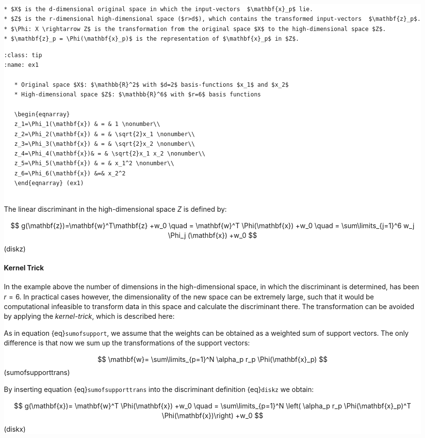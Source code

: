 ```{admonition} General Notation
* $X$ is the d-dimensional original space in which the input-vectors  $\mathbf{x}_p$ lie.
* $Z$ is the r-dimensional high-dimensional space ($r>d$), which contains the transformed input-vectors  $\mathbf{z}_p$.
* $\Phi: X \rightarrow Z$ is the transformation from the original space $X$ to the high-dimensional space $Z$.
* $\mathbf{z}_p = \Phi(\mathbf{x}_p)$ is the representation of $\mathbf{x}_p$ in $Z$. 
```

 ```{admonition} Example Transformation
 :class: tip
 :name: ex1

	* Original space $X$: $\mathbb{R}^2$ with $d=2$ basis-functions $x_1$ and $x_2$
	* High-dimensional space $Z$: $\mathbb{R}^6$ with $r=6$ basis functions

	\begin{eqnarray}
	z_1=\Phi_1(\mathbf{x}) & = & 1 \nonumber\\
	z_2=\Phi_2(\mathbf{x}) & = & \sqrt{2}x_1 \nonumber\\
	z_3=\Phi_3(\mathbf{x}) & = & \sqrt{2}x_2 \nonumber\\
	z_4=\Phi_4(\mathbf{x})& = & \sqrt{2}x_1 x_2 \nonumber\\
	z_5=\Phi_5(\mathbf{x}) & = & x_1^2 \nonumber\\
	z_6=\Phi_6(\mathbf{x}) &=& x_2^2 
	\end{eqnarray} (ex1)
	
 ```
 
The linear discriminant in the high-dimensional space $Z$ is defined by:

$$
g(\mathbf{z})=\mathbf{w}^T\mathbf{z} +w_0 \quad = \mathbf{w}^T \Phi(\mathbf{x}) +w_0 \quad = \sum\limits_{j=1}^6 w_j \Phi_j (\mathbf{x}) +w_0
$$ (diskz)

 
#### Kernel Trick
In the example above the number of dimensions in the high-dimensional space, in which the discriminant is determined, has been $r=6$. In practical cases however, the dimensionality of the new space can be extremely large, such that it would be computational infeasible to transform data in this space and calculate the discriminant there. The transformation can be avoided by applying the *kernel-trick*, which is described here:

As in equation {eq}`sumofsupport`, we assume that the weights can be obtained as a weighted sum of support vectors. The only difference is that now we sum up the transformations of the support vectors: 

$$
\mathbf{w}= \sum\limits_{p=1}^N \alpha_p r_p \Phi(\mathbf{x}_p) 
$$ (sumofsupporttrans)    

By inserting equation {eq}`sumofsupporttrans` into the discriminant definition {eq}`diskz` we obtain:

$$
g(\mathbf{x})= \mathbf{w}^T \Phi(\mathbf{x}) +w_0 \quad = \sum\limits_{p=1}^N \left( \alpha_p r_p \Phi(\mathbf{x}_p)^T \Phi(\mathbf{x})\right) +w_0
$$ (diskx)
